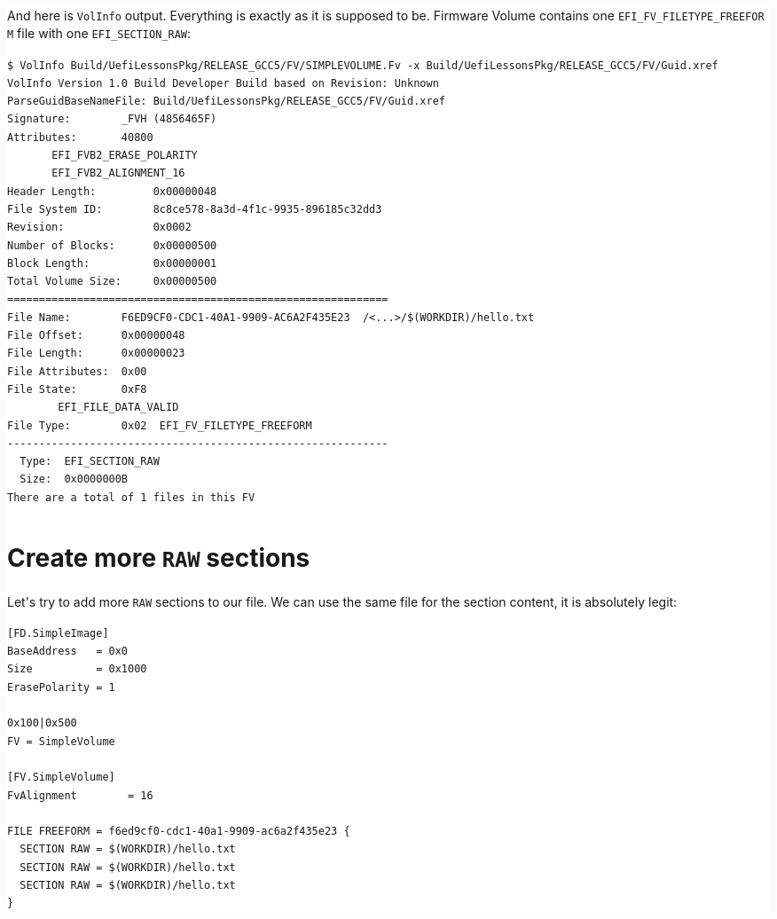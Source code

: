 And here is `VolInfo` output. Everything is exactly as it is supposed to be. Firmware Volume contains one `EFI_FV_FILETYPE_FREEFORM` file with one `EFI_SECTION_RAW`:
```
$ VolInfo Build/UefiLessonsPkg/RELEASE_GCC5/FV/SIMPLEVOLUME.Fv -x Build/UefiLessonsPkg/RELEASE_GCC5/FV/Guid.xref
VolInfo Version 1.0 Build Developer Build based on Revision: Unknown
ParseGuidBaseNameFile: Build/UefiLessonsPkg/RELEASE_GCC5/FV/Guid.xref
Signature:        _FVH (4856465F)
Attributes:       40800
       EFI_FVB2_ERASE_POLARITY
       EFI_FVB2_ALIGNMENT_16
Header Length:         0x00000048
File System ID:        8c8ce578-8a3d-4f1c-9935-896185c32dd3
Revision:              0x0002
Number of Blocks:      0x00000500
Block Length:          0x00000001
Total Volume Size:     0x00000500
============================================================
File Name:        F6ED9CF0-CDC1-40A1-9909-AC6A2F435E23  /<...>/$(WORKDIR)/hello.txt
File Offset:      0x00000048
File Length:      0x00000023
File Attributes:  0x00
File State:       0xF8
        EFI_FILE_DATA_VALID
File Type:        0x02  EFI_FV_FILETYPE_FREEFORM
------------------------------------------------------------
  Type:  EFI_SECTION_RAW
  Size:  0x0000000B
There are a total of 1 files in this FV
```

# Create more `RAW` sections

Let's try to add more `RAW` sections to our file. We can use the same file for the section content, it is absolutely legit:
```
[FD.SimpleImage]
BaseAddress   = 0x0
Size          = 0x1000
ErasePolarity = 1

0x100|0x500
FV = SimpleVolume

[FV.SimpleVolume]
FvAlignment        = 16

FILE FREEFORM = f6ed9cf0-cdc1-40a1-9909-ac6a2f435e23 {
  SECTION RAW = $(WORKDIR)/hello.txt
  SECTION RAW = $(WORKDIR)/hello.txt
  SECTION RAW = $(WORKDIR)/hello.txt
}
```
